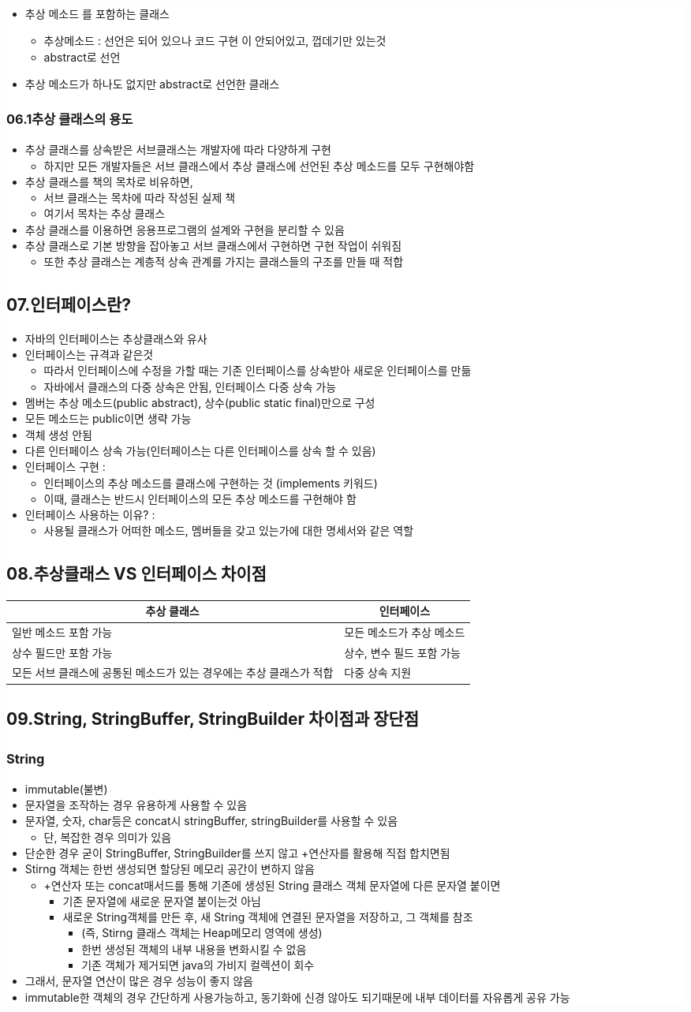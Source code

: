 - 추상 메소드 를 포함하는 클래스

  - 추상메소드 : 선언은 되어 있으나 코드 구현 이 안되어있고, 껍데기만 있는것
  - abstract로 선언

- 추상 메소드가 하나도 없지만 abstract로 선언한 클래스


### 06.1추상 클래스의 용도

- 추상 클래스를 상속받은 서브클래스는 개발자에 따라 다양하게 구현
  - 하지만 모든 개발자들은 서브 클래스에서 추상 클래스에 선언된 추상 메소드를 모두 구현해야함
- 추상 클래스를 책의 목차로 비유하면, 
  - 서브 클래스는  목차에 따라 작성된 실제 책
  - 여기서 목차는 추상 클래스
- 추상 클래스를 이용하면 응용프로그램의 설계와 구현을 분리할 수 있음
- 추상 클래스로 기본 방향을 잡아놓고 서브 클래스에서 구현하면 구현 작업이 쉬워짐
  - 또한 추상 클래스는 계층적 상속 관계를 가지는 클래스들의 구조를 만들 때 적합

## 07.인터페이스란?

- 자바의 인터페이스는 추상클래스와 유사
- 인터페이스는 규격과 같은것 
  - 따라서 인터페이스에 수정을 가할 때는 기존 인터페이스를 상속받아 새로운 인터페이스를 만듦
  - 자바에서 클래스의 다중 상속은 안됨, 인터페이스 다중 상속 가능
- 멤버는 추상 메소드(public abstract), 상수(public static final)만으로 구성
- 모든 메소드는 public이면 생략 가능
- 객체 생성 안됨
- 다른 인터페이스 상속 가능(인터페이스는 다른 인터페이스를 상속 할 수 있음)
- 인터페이스 구현 :
  - 인터페이스의 추상 메소드를 클래스에 구현하는 것 (implements 키워드)
  - 이때, 클래스는 반드시 인터페이스의 모든 추상 메소드를 구현해야 함
- 인터페이스 사용하는 이유? :
  - 사용될 클래스가 어떠한 메소드, 멤버들을 갖고 있는가에 대한 명세서와 같은 역할

## 08.추상클래스 VS 인터페이스 차이점

| 추상 클래스                                                         | 인터페이스                |
| ------------------------------------------------------------------- | ------------------------- |
| 일반 메소드 포함 가능                                               | 모든 메소드가 추상 메소드 |
| 상수 필드만 포함 가능                                               | 상수, 변수 필드 포함 가능 |
| 모든 서브 클래스에 공통된 메소드가 있는 경우에는 추상 클래스가 적합 | 다중 상속 지원            |


## 09.String, StringBuffer, StringBuilder 차이점과 장단점

### **String** 

- immutable(불변)
- 문자열을 조작하는 경우 유용하게 사용할 수 있음
- 문자열, 숫자, char등은 concat시 stringBuffer, stringBuilder를 사용할 수 있음
  - 단, 복잡한 경우 의미가 있음
- 단순한 경우 굳이 StringBuffer, StringBuilder를 쓰지 않고 +연산자를 활용해 직접 합치면됨
- Stirng 객체는 한번 생성되면 할당된 메모리 공간이 변하지 않음
  - +연산자 또는 concat매서드를 통해 기존에 생성된 String 클래스 객체 문자열에 다른 문자열 붙이면
    - 기존 문자열에 새로운 문자열 붙이는것 아님
    - 새로운 String객체를 만든 후, 새 String 객체에 연결된 문자열을 저장하고, 그 객체를 참조
      - (즉, Stirng 클래스 객체는 Heap메모리 영역에 생성)
      - 한번 생성된 객체의 내부 내용을 변화시킬 수 없음
      - 기존 객체가 제거되면 java의 가비지 컬렉션이 회수
- 그래서, 문자열 연산이 많은 경우 성능이 좋지 않음
- immutable한 객체의 경우 간단하게 사용가능하고, 동기화에 신경 않아도 되기때문에 
  내부 데이터를 자유롭게 공유 가능